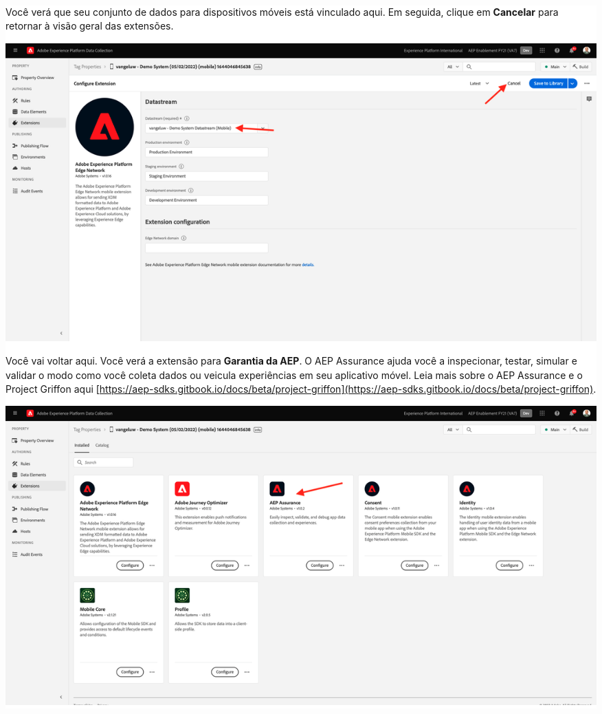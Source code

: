 
Você verá que seu conjunto de dados para dispositivos móveis está vinculado aqui. Em seguida, clique em **Cancelar** para retornar à visão geral das extensões.

![Coleção de dados da Adobe Experience Platform](./images/launchprop2.png)

Você vai voltar aqui. Você verá a extensão para **Garantia da AEP**. O AEP Assurance ajuda você a inspecionar, testar, simular e validar o modo como você coleta dados ou veicula experiências em seu aplicativo móvel. Leia mais sobre o AEP Assurance e o Project Griffon aqui [https://aep-sdks.gitbook.io/docs/beta/project-griffon](https://aep-sdks.gitbook.io/docs/beta/project-griffon).

![Coleção de dados da Adobe Experience Platform](./images/launchprop8.png)
